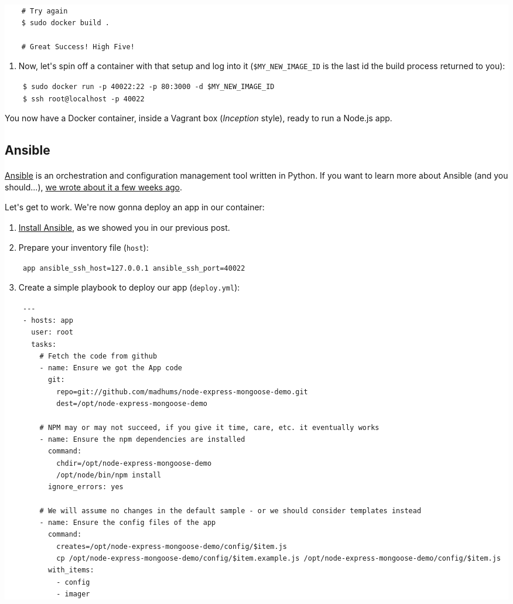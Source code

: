         # Try again
        $ sudo docker build .
        
        # Great Success! High Five!

1. Now, let's spin off a container with that setup and log into it (`$MY_NEW_IMAGE_ID` is the last id the build process returned to you):

        $ sudo docker run -p 40022:22 -p 80:3000 -d $MY_NEW_IMAGE_ID
        $ ssh root@localhost -p 40022

You now have a Docker container, inside a Vagrant box (*Inception* style), ready to run a Node.js app.

## Ansible

[Ansible](http://ansible.cc) is an orchestration and configuration management tool written in Python. If you want to learn more about Ansible (and you should...), [we wrote about it a few weeks ago](/blog/2013/07/03/ansible-simply-kicks-ass.html).

Let's get to work. We're now gonna deploy an app in our container:

1. [Install Ansible](/blog/2013/07/03/ansible-simply-kicks-ass.html), as we showed you in our previous post.
1. Prepare your inventory file (`host`):

        app ansible_ssh_host=127.0.0.1 ansible_ssh_port=40022

1. Create a simple playbook to deploy our app (`deploy.yml`):

        ---
        - hosts: app
          user: root
          tasks:
            # Fetch the code from github
            - name: Ensure we got the App code
              git:
                repo=git://github.com/madhums/node-express-mongoose-demo.git
                dest=/opt/node-express-mongoose-demo
            
            # NPM may or may not succeed, if you give it time, care, etc. it eventually works
            - name: Ensure the npm dependencies are installed
              command:
                chdir=/opt/node-express-mongoose-demo
                /opt/node/bin/npm install
              ignore_errors: yes
              
            # We will assume no changes in the default sample - or we should consider templates instead
            - name: Ensure the config files of the app
              command:
                creates=/opt/node-express-mongoose-demo/config/$item.js
                cp /opt/node-express-mongoose-demo/config/$item.example.js /opt/node-express-mongoose-demo/config/$item.js
              with_items:
                - config
                - imager
                